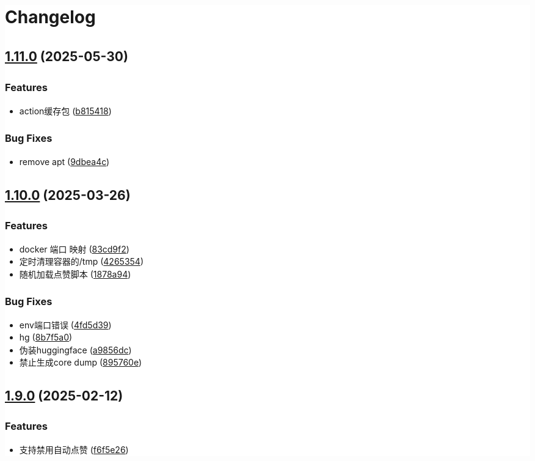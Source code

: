 # Changelog

## [1.11.0](https://www.github.com/14790897/auto-read-liunxdo/compare/v1.10.0...v1.11.0) (2025-05-30)


### Features

* action缓存包 ([b815418](https://www.github.com/14790897/auto-read-liunxdo/commit/b815418120ec84678fb6a08480103ece8f3b920c))


### Bug Fixes

* remove apt ([9dbea4c](https://www.github.com/14790897/auto-read-liunxdo/commit/9dbea4c00cd3a78d9ba03c3ae3511858ed2da721))

## [1.10.0](https://www.github.com/14790897/auto-read-liunxdo/compare/v1.9.0...v1.10.0) (2025-03-26)


### Features

* docker 端口 映射 ([83cd9f2](https://www.github.com/14790897/auto-read-liunxdo/commit/83cd9f26d8991101907c66ae774f48932ee09a67))
* 定时清理容器的/tmp ([4265354](https://www.github.com/14790897/auto-read-liunxdo/commit/42653542540bb3ae96c77cbf701967c1e1b9941f))
* 随机加载点赞脚本 ([1878a94](https://www.github.com/14790897/auto-read-liunxdo/commit/1878a94065dda661977919606c5a7c037cb74e58))


### Bug Fixes

* env端口错误 ([4fd5d39](https://www.github.com/14790897/auto-read-liunxdo/commit/4fd5d39404a369c9b1b9ac216d7fd06a78183be3))
* hg ([8b7f5a0](https://www.github.com/14790897/auto-read-liunxdo/commit/8b7f5a09ec89e3bb1285974fa85fe3446e0e20fc))
* 伪装huggingface ([a9856dc](https://www.github.com/14790897/auto-read-liunxdo/commit/a9856dce85f062ce8867def16f7acfe8937ca1d8))
* 禁止生成core dump ([895760e](https://www.github.com/14790897/auto-read-liunxdo/commit/895760e11d493df9aa70065059e0a2f6197ca632))

## [1.9.0](https://www.github.com/14790897/auto-read-liunxdo/compare/v1.8.2...v1.9.0) (2025-02-12)


### Features

* 支持禁用自动点赞 ([f6f5e26](https://www.github.com/14790897/auto-read-liunxdo/commit/f6f5e2692eb6974117f0720c0be0623105c656b4))
